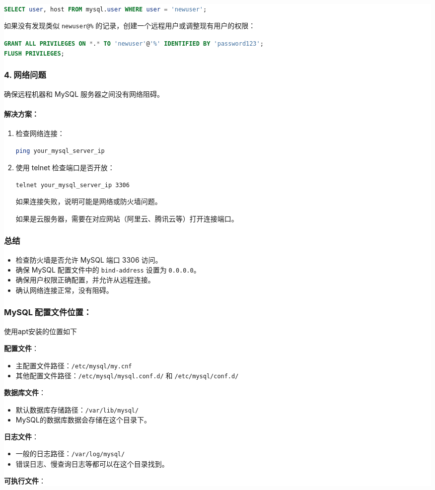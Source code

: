    ```sql
   SELECT user, host FROM mysql.user WHERE user = 'newuser';
   ```

   如果没有发现类似 `newuser@%` 的记录，创建一个远程用户或调整现有用户的权限：

   ```sql
   GRANT ALL PRIVILEGES ON *.* TO 'newuser'@'%' IDENTIFIED BY 'password123';
   FLUSH PRIVILEGES;
   ```

### 4. 网络问题
确保远程机器和 MySQL 服务器之间没有网络阻碍。

#### 解决方案：
1. 检查网络连接：

   ```bash
   ping your_mysql_server_ip
   ```

2. 使用 telnet 检查端口是否开放：

   ```bash
   telnet your_mysql_server_ip 3306
   ```

   如果连接失败，说明可能是网络或防火墙问题。
   
   如果是云服务器，需要在对应网站（阿里云、腾讯云等）打开连接端口。

### 总结
- 检查防火墙是否允许 MySQL 端口 3306 访问。
- 确保 MySQL 配置文件中的 `bind-address` 设置为 `0.0.0.0`。
- 确保用户权限正确配置，并允许从远程连接。
- 确认网络连接正常，没有阻碍。



### MySQL 配置文件位置：

使用apt安装的位置如下

**配置文件**：

- 主配置文件路径：`/etc/mysql/my.cnf`
- 其他配置文件路径：`/etc/mysql/mysql.conf.d/` 和 `/etc/mysql/conf.d/`

**数据库文件**：

- 默认数据库存储路径：`/var/lib/mysql/`
- MySQL的数据库数据会存储在这个目录下。

**日志文件**：

- 一般的日志路径：`/var/log/mysql/`
- 错误日志、慢查询日志等都可以在这个目录找到。

**可执行文件**：
